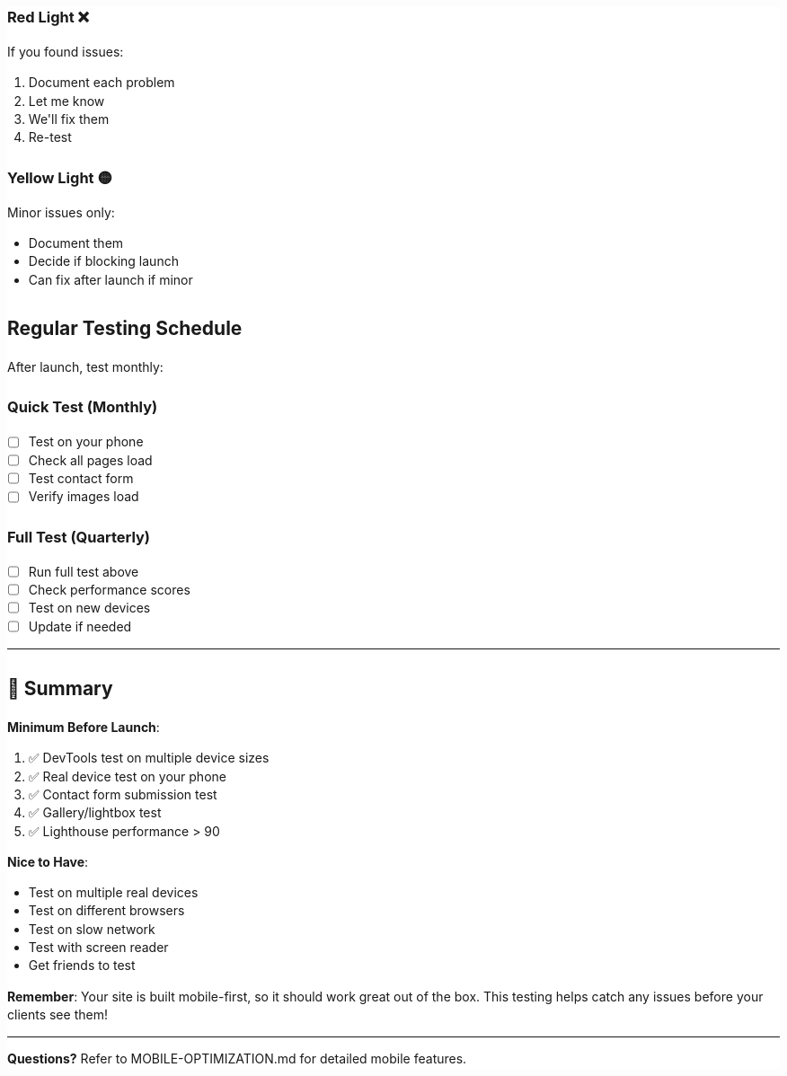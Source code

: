 ### Red Light ❌
If you found issues:
1. Document each problem
2. Let me know
3. We'll fix them
4. Re-test

### Yellow Light 🟡
Minor issues only:
- Document them
- Decide if blocking launch
- Can fix after launch if minor

## Regular Testing Schedule

After launch, test monthly:

### Quick Test (Monthly)
- [ ] Test on your phone
- [ ] Check all pages load
- [ ] Test contact form
- [ ] Verify images load

### Full Test (Quarterly)
- [ ] Run full test above
- [ ] Check performance scores
- [ ] Test on new devices
- [ ] Update if needed

---

## 🎯 Summary

**Minimum Before Launch**:
1. ✅ DevTools test on multiple device sizes
2. ✅ Real device test on your phone
3. ✅ Contact form submission test
4. ✅ Gallery/lightbox test
5. ✅ Lighthouse performance > 90

**Nice to Have**:
- Test on multiple real devices
- Test on different browsers
- Test on slow network
- Test with screen reader
- Get friends to test

**Remember**: Your site is built mobile-first, so it should work great out of the box. This testing helps catch any issues before your clients see them!

---

**Questions?** Refer to MOBILE-OPTIMIZATION.md for detailed mobile features.

